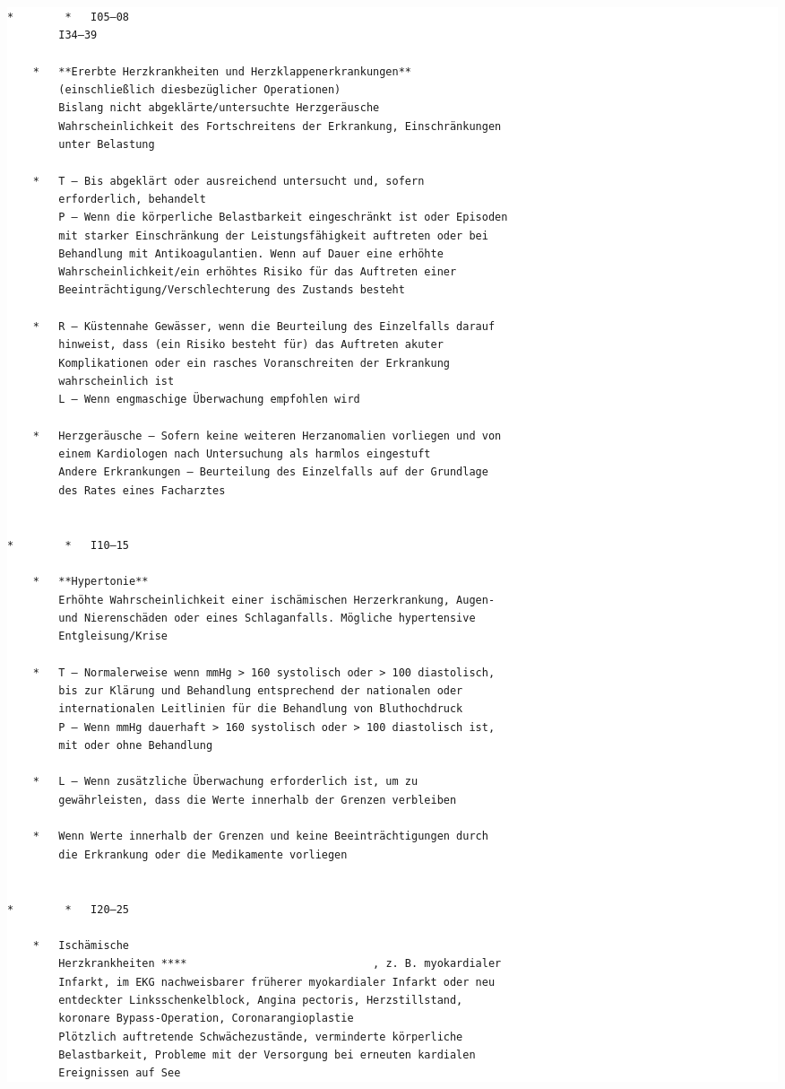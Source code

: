     *        *   I05–08
            I34–39

        *   **Ererbte Herzkrankheiten und Herzklappenerkrankungen**
            (einschließlich diesbezüglicher Operationen)
            Bislang nicht abgeklärte/untersuchte Herzgeräusche
            Wahrscheinlichkeit des Fortschreitens der Erkrankung, Einschränkungen
            unter Belastung

        *   T – Bis abgeklärt oder ausreichend untersucht und, sofern
            erforderlich, behandelt
            P – Wenn die körperliche Belastbarkeit eingeschränkt ist oder Episoden
            mit starker Einschränkung der Leistungsfähigkeit auftreten oder bei
            Behandlung mit Antikoagulantien. Wenn auf Dauer eine erhöhte
            Wahrscheinlichkeit/ein erhöhtes Risiko für das Auftreten einer
            Beeinträchtigung/Verschlechterung des Zustands besteht

        *   R – Küstennahe Gewässer, wenn die Beurteilung des Einzelfalls darauf
            hinweist, dass (ein Risiko besteht für) das Auftreten akuter
            Komplikationen oder ein rasches Voranschreiten der Erkrankung
            wahrscheinlich ist
            L – Wenn engmaschige Überwachung empfohlen wird

        *   Herzgeräusche – Sofern keine weiteren Herzanomalien vorliegen und von
            einem Kardiologen nach Untersuchung als harmlos eingestuft
            Andere Erkrankungen – Beurteilung des Einzelfalls auf der Grundlage
            des Rates eines Facharztes


    *        *   I10–15

        *   **Hypertonie**
            Erhöhte Wahrscheinlichkeit einer ischämischen Herzerkrankung, Augen-
            und Nierenschäden oder eines Schlaganfalls. Mögliche hypertensive
            Entgleisung/Krise

        *   T – Normalerweise wenn mmHg > 160 systolisch oder > 100 diastolisch,
            bis zur Klärung und Behandlung entsprechend der nationalen oder
            internationalen Leitlinien für die Behandlung von Bluthochdruck
            P – Wenn mmHg dauerhaft > 160 systolisch oder > 100 diastolisch ist,
            mit oder ohne Behandlung

        *   L – Wenn zusätzliche Überwachung erforderlich ist, um zu
            gewährleisten, dass die Werte innerhalb der Grenzen verbleiben

        *   Wenn Werte innerhalb der Grenzen und keine Beeinträchtigungen durch
            die Erkrankung oder die Medikamente vorliegen


    *        *   I20–25

        *   Ischämische
            Herzkrankheiten ****                             , z. B. myokardialer
            Infarkt, im EKG nachweisbarer früherer myokardialer Infarkt oder neu
            entdeckter Linksschenkelblock, Angina pectoris, Herzstillstand,
            koronare Bypass-Operation, Coronarangioplastie
            Plötzlich auftretende Schwächezustände, verminderte körperliche
            Belastbarkeit, Probleme mit der Versorgung bei erneuten kardialen
            Ereignissen auf See
